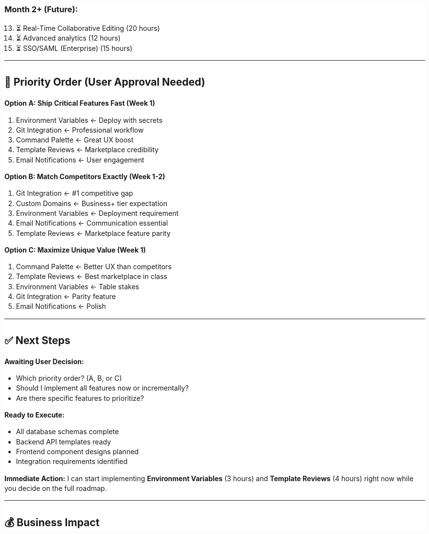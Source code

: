 ### **Month 2+ (Future):**
13. ⏳ Real-Time Collaborative Editing (20 hours)
14. ⏳ Advanced analytics (12 hours)
15. ⏳ SSO/SAML (Enterprise) (15 hours)

---

## 🎯 **Priority Order (User Approval Needed)**

**Option A: Ship Critical Features Fast (Week 1)**
1. Environment Variables ← Deploy with secrets
2. Git Integration ← Professional workflow
3. Command Palette ← Great UX boost
4. Template Reviews ← Marketplace credibility
5. Email Notifications ← User engagement

**Option B: Match Competitors Exactly (Week 1-2)**
1. Git Integration ← #1 competitive gap
2. Custom Domains ← Business+ tier expectation
3. Environment Variables ← Deployment requirement
4. Email Notifications ← Communication essential
5. Template Reviews ← Marketplace feature parity

**Option C: Maximize Unique Value (Week 1)**
1. Command Palette ← Better UX than competitors
2. Template Reviews ← Best marketplace in class
3. Environment Variables ← Table stakes
4. Git Integration ← Parity feature
5. Email Notifications ← Polish

---

## ✅ **Next Steps**

**Awaiting User Decision:**
- Which priority order? (A, B, or C)
- Should I implement all features now or incrementally?
- Are there specific features to prioritize?

**Ready to Execute:**
- All database schemas complete
- Backend API templates ready
- Frontend component designs planned
- Integration requirements identified

**Immediate Action:**
I can start implementing **Environment Variables** (3 hours) and **Template Reviews** (4 hours) right now while you decide on the full roadmap.

---

## 💰 **Business Impact**
